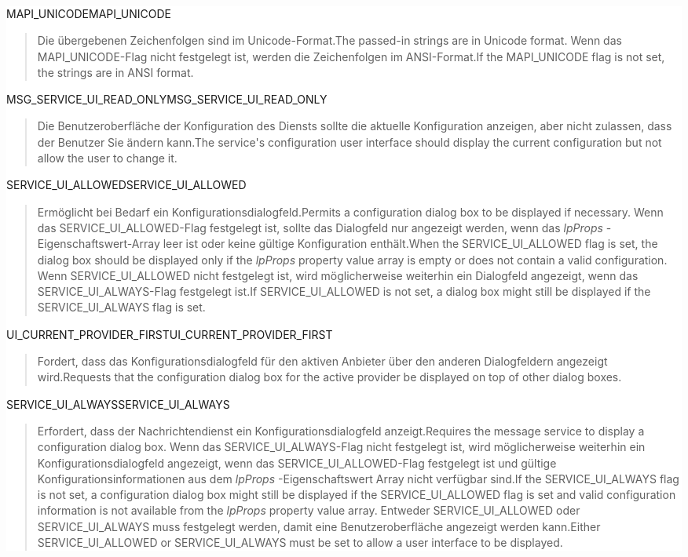 <span data-ttu-id="7f48d-128">MAPI_UNICODE</span><span class="sxs-lookup"><span data-stu-id="7f48d-128">MAPI_UNICODE</span></span> 
  
> <span data-ttu-id="7f48d-129">Die übergebenen Zeichenfolgen sind im Unicode-Format.</span><span class="sxs-lookup"><span data-stu-id="7f48d-129">The passed-in strings are in Unicode format.</span></span> <span data-ttu-id="7f48d-130">Wenn das MAPI_UNICODE-Flag nicht festgelegt ist, werden die Zeichenfolgen im ANSI-Format.</span><span class="sxs-lookup"><span data-stu-id="7f48d-130">If the MAPI_UNICODE flag is not set, the strings are in ANSI format.</span></span> 
    
<span data-ttu-id="7f48d-131">MSG_SERVICE_UI_READ_ONLY</span><span class="sxs-lookup"><span data-stu-id="7f48d-131">MSG_SERVICE_UI_READ_ONLY</span></span> 
  
> <span data-ttu-id="7f48d-132">Die Benutzeroberfläche der Konfiguration des Diensts sollte die aktuelle Konfiguration anzeigen, aber nicht zulassen, dass der Benutzer Sie ändern kann.</span><span class="sxs-lookup"><span data-stu-id="7f48d-132">The service's configuration user interface should display the current configuration but not allow the user to change it.</span></span> 
    
<span data-ttu-id="7f48d-133">SERVICE_UI_ALLOWED</span><span class="sxs-lookup"><span data-stu-id="7f48d-133">SERVICE_UI_ALLOWED</span></span> 
  
> <span data-ttu-id="7f48d-134">Ermöglicht bei Bedarf ein Konfigurationsdialogfeld.</span><span class="sxs-lookup"><span data-stu-id="7f48d-134">Permits a configuration dialog box to be displayed if necessary.</span></span> <span data-ttu-id="7f48d-135">Wenn das SERVICE_UI_ALLOWED-Flag festgelegt ist, sollte das Dialogfeld nur angezeigt werden, wenn das _lpProps_ -Eigenschaftswert-Array leer ist oder keine gültige Konfiguration enthält.</span><span class="sxs-lookup"><span data-stu-id="7f48d-135">When the SERVICE_UI_ALLOWED flag is set, the dialog box should be displayed only if the  _lpProps_ property value array is empty or does not contain a valid configuration.</span></span> <span data-ttu-id="7f48d-136">Wenn SERVICE_UI_ALLOWED nicht festgelegt ist, wird möglicherweise weiterhin ein Dialogfeld angezeigt, wenn das SERVICE_UI_ALWAYS-Flag festgelegt ist.</span><span class="sxs-lookup"><span data-stu-id="7f48d-136">If SERVICE_UI_ALLOWED is not set, a dialog box might still be displayed if the SERVICE_UI_ALWAYS flag is set.</span></span> 
    
<span data-ttu-id="7f48d-137">UI_CURRENT_PROVIDER_FIRST</span><span class="sxs-lookup"><span data-stu-id="7f48d-137">UI_CURRENT_PROVIDER_FIRST</span></span> 
  
> <span data-ttu-id="7f48d-138">Fordert, dass das Konfigurationsdialogfeld für den aktiven Anbieter über den anderen Dialogfeldern angezeigt wird.</span><span class="sxs-lookup"><span data-stu-id="7f48d-138">Requests that the configuration dialog box for the active provider be displayed on top of other dialog boxes.</span></span> 
    
<span data-ttu-id="7f48d-139">SERVICE_UI_ALWAYS</span><span class="sxs-lookup"><span data-stu-id="7f48d-139">SERVICE_UI_ALWAYS</span></span> 
  
> <span data-ttu-id="7f48d-140">Erfordert, dass der Nachrichtendienst ein Konfigurationsdialogfeld anzeigt.</span><span class="sxs-lookup"><span data-stu-id="7f48d-140">Requires the message service to display a configuration dialog box.</span></span> <span data-ttu-id="7f48d-141">Wenn das SERVICE_UI_ALWAYS-Flag nicht festgelegt ist, wird möglicherweise weiterhin ein Konfigurationsdialogfeld angezeigt, wenn das SERVICE_UI_ALLOWED-Flag festgelegt ist und gültige Konfigurationsinformationen aus dem _lpProps_ -Eigenschaftswert Array nicht verfügbar sind.</span><span class="sxs-lookup"><span data-stu-id="7f48d-141">If the SERVICE_UI_ALWAYS flag is not set, a configuration dialog box might still be displayed if the SERVICE_UI_ALLOWED flag is set and valid configuration information is not available from the  _lpProps_ property value array.</span></span> <span data-ttu-id="7f48d-142">Entweder SERVICE_UI_ALLOWED oder SERVICE_UI_ALWAYS muss festgelegt werden, damit eine Benutzeroberfläche angezeigt werden kann.</span><span class="sxs-lookup"><span data-stu-id="7f48d-142">Either SERVICE_UI_ALLOWED or SERVICE_UI_ALWAYS must be set to allow a user interface to be displayed.</span></span> 
    